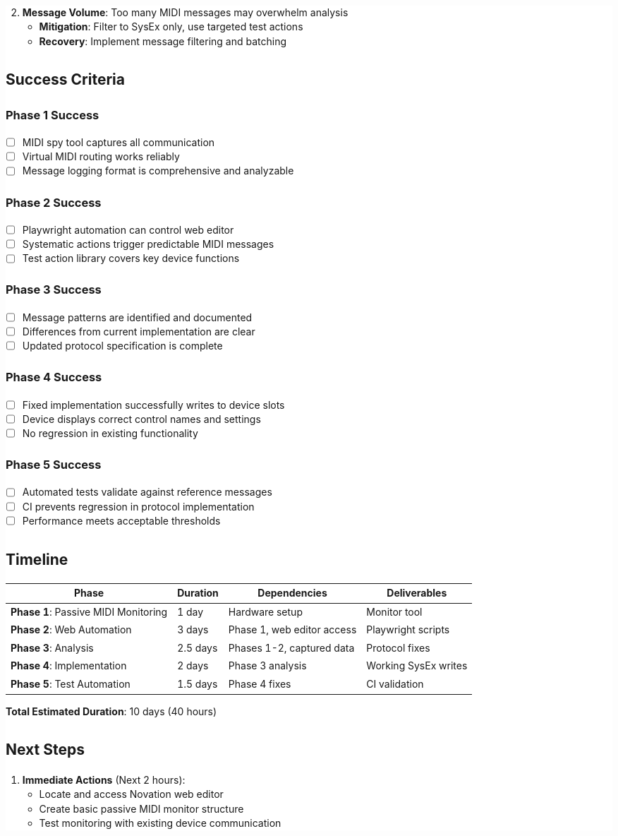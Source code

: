 2. **Message Volume**: Too many MIDI messages may overwhelm analysis
   - **Mitigation**: Filter to SysEx only, use targeted test actions
   - **Recovery**: Implement message filtering and batching

## Success Criteria

### Phase 1 Success
- [ ] MIDI spy tool captures all communication
- [ ] Virtual MIDI routing works reliably
- [ ] Message logging format is comprehensive and analyzable

### Phase 2 Success
- [ ] Playwright automation can control web editor
- [ ] Systematic actions trigger predictable MIDI messages
- [ ] Test action library covers key device functions

### Phase 3 Success
- [ ] Message patterns are identified and documented
- [ ] Differences from current implementation are clear
- [ ] Updated protocol specification is complete

### Phase 4 Success
- [ ] Fixed implementation successfully writes to device slots
- [ ] Device displays correct control names and settings
- [ ] No regression in existing functionality

### Phase 5 Success
- [ ] Automated tests validate against reference messages
- [ ] CI prevents regression in protocol implementation
- [ ] Performance meets acceptable thresholds

## Timeline

| Phase | Duration | Dependencies | Deliverables |
|-------|----------|--------------|-------------|
| **Phase 1**: Passive MIDI Monitoring | 1 day | Hardware setup | Monitor tool |
| **Phase 2**: Web Automation | 3 days | Phase 1, web editor access | Playwright scripts |
| **Phase 3**: Analysis | 2.5 days | Phases 1-2, captured data | Protocol fixes |
| **Phase 4**: Implementation | 2 days | Phase 3 analysis | Working SysEx writes |
| **Phase 5**: Test Automation | 1.5 days | Phase 4 fixes | CI validation |

**Total Estimated Duration**: 10 days (40 hours)

## Next Steps

1. **Immediate Actions** (Next 2 hours):
   - Locate and access Novation web editor
   - Create basic passive MIDI monitor structure
   - Test monitoring with existing device communication
